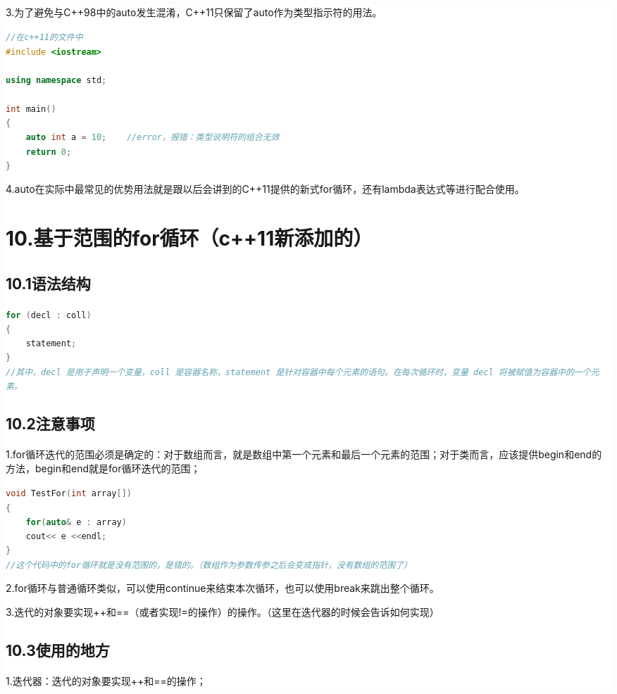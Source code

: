 3.为了避免与C++98中的auto发生混淆，C++11只保留了auto作为类型指示符的用法。

```c++
//在c++11的文件中
#include <iostream>

using namespace std;

int main()
{
	auto int a = 10;	//error，报错：类型说明符的组合无效
	return 0;
}
```

4.auto在实际中最常见的优势用法就是跟以后会讲到的C++11提供的新式for循环，还有lambda表达式等进行配合使用。



# 10.基于范围的for循环（c++11新添加的）

## 10.1语法结构

```c++
for (decl : coll)
{
    statement;
}
//其中，decl 是用于声明一个变量，coll 是容器名称，statement 是针对容器中每个元素的语句。在每次循环时，变量 decl 将被赋值为容器中的一个元素。
```



## 10.2注意事项

1.for循环迭代的范围必须是确定的：对于数组而言，就是数组中第一个元素和最后一个元素的范围；对于类而言，应该提供begin和end的方法，begin和end就是for循环迭代的范围；

```c++
void TestFor(int array[])
{
	for(auto& e : array)
	cout<< e <<endl;
}
//这个代码中的for循环就是没有范围的，是错的。（数组作为参数传参之后会变成指针，没有数组的范围了）
```

2.for循环与普通循环类似，可以使用continue来结束本次循环，也可以使用break来跳出整个循环。

3.迭代的对象要实现++和==（或者实现!=的操作）的操作。（这里在迭代器的时候会告诉如何实现）



## 10.3使用的地方

1.迭代器：迭代的对象要实现++和==的操作；

